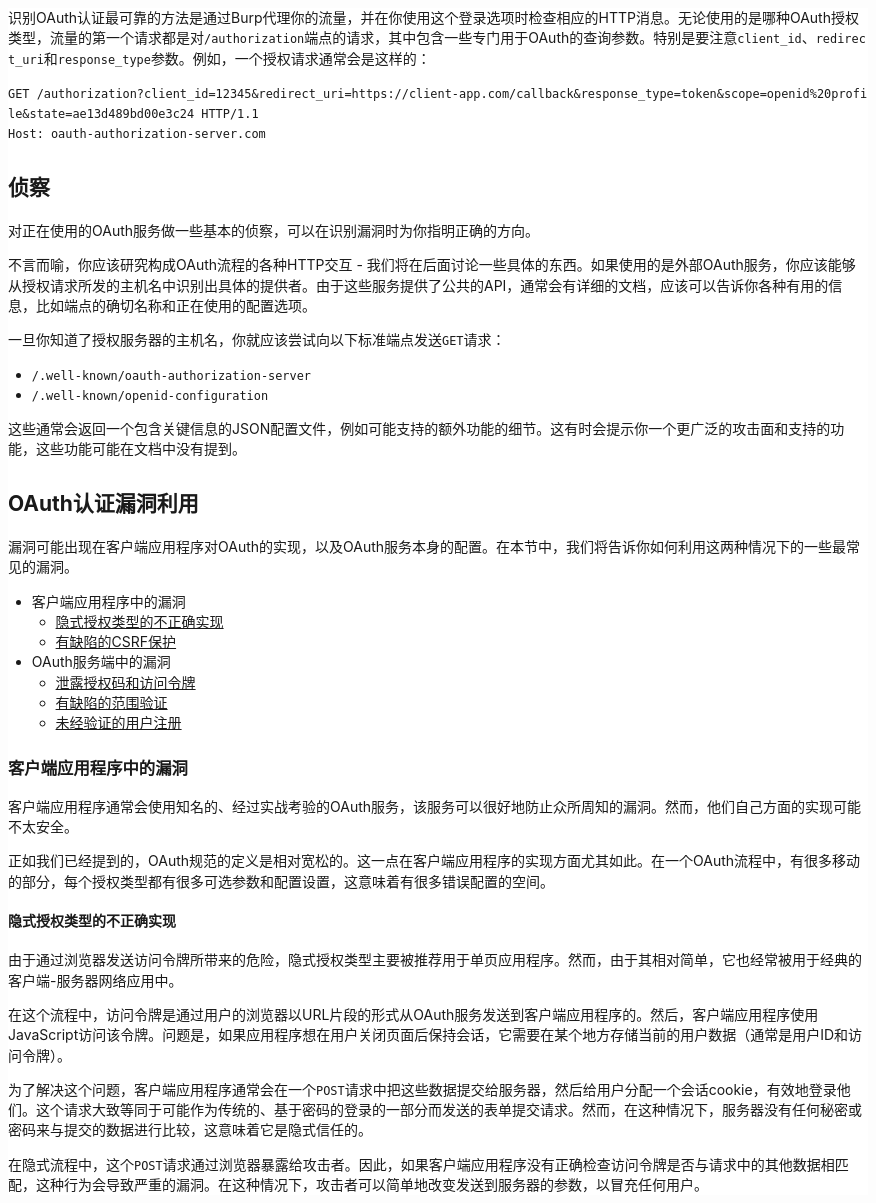 识别OAuth认证最可靠的方法是通过Burp代理你的流量，并在你使用这个登录选项时检查相应的HTTP消息。无论使用的是哪种OAuth授权类型，流量的第一个请求都是对`/authorization`端点的请求，其中包含一些专门用于OAuth的查询参数。特别是要注意`client_id`、`redirect_uri`和`response_type`参数。例如，一个授权请求通常会是这样的：

```http
GET /authorization?client_id=12345&redirect_uri=https://client-app.com/callback&response_type=token&scope=openid%20profile&state=ae13d489bd00e3c24 HTTP/1.1
Host: oauth-authorization-server.com
```

## 侦察

对正在使用的OAuth服务做一些基本的侦察，可以在识别漏洞时为你指明正确的方向。

不言而喻，你应该研究构成OAuth流程的各种HTTP交互 - 我们将在后面讨论一些具体的东西。如果使用的是外部OAuth服务，你应该能够从授权请求所发的主机名中识别出具体的提供者。由于这些服务提供了公共的API，通常会有详细的文档，应该可以告诉你各种有用的信息，比如端点的确切名称和正在使用的配置选项。

一旦你知道了授权服务器的主机名，你就应该尝试向以下标准端点发送`GET`请求：

* `/.well-known/oauth-authorization-server`
* `/.well-known/openid-configuration`

这些通常会返回一个包含关键信息的JSON配置文件，例如可能支持的额外功能的细节。这有时会提示你一个更广泛的攻击面和支持的功能，这些功能可能在文档中没有提到。

## OAuth认证漏洞利用

漏洞可能出现在客户端应用程序对OAuth的实现，以及OAuth服务本身的配置。在本节中，我们将告诉你如何利用这两种情况下的一些最常见的漏洞。

* 客户端应用程序中的漏洞
  * [隐式授权类型的不正确实现](https://portswigger.net/web-security/oauth#improper-implementation-of-the-implicit-grant-type)
  * [有缺陷的CSRF保护](https://portswigger.net/web-security/oauth#flawed-csrf-protection)
* OAuth服务端中的漏洞
  * [泄露授权码和访问令牌](https://portswigger.net/web-security/oauth#leaking-authorization-codes-and-access-tokens)
  * [有缺陷的范围验证](https://portswigger.net/web-security/oauth#flawed-scope-validation)
  * [未经验证的用户注册](https://portswigger.net/web-security/oauth#unverified-user-registration)

### 客户端应用程序中的漏洞

客户端应用程序通常会使用知名的、经过实战考验的OAuth服务，该服务可以很好地防止众所周知的漏洞。然而，他们自己方面的实现可能不太安全。

正如我们已经提到的，OAuth规范的定义是相对宽松的。这一点在客户端应用程序的实现方面尤其如此。在一个OAuth流程中，有很多移动的部分，每个授权类型都有很多可选参数和配置设置，这意味着有很多错误配置的空间。

#### 隐式授权类型的不正确实现

由于通过浏览器发送访问令牌所带来的危险，隐式授权类型主要被推荐用于单页应用程序。然而，由于其相对简单，它也经常被用于经典的客户端-服务器网络应用中。

在这个流程中，访问令牌是通过用户的浏览器以URL片段的形式从OAuth服务发送到客户端应用程序的。然后，客户端应用程序使用JavaScript访问该令牌。问题是，如果应用程序想在用户关闭页面后保持会话，它需要在某个地方存储当前的用户数据（通常是用户ID和访问令牌）。

为了解决这个问题，客户端应用程序通常会在一个`POST`请求中把这些数据提交给服务器，然后给用户分配一个会话cookie，有效地登录他们。这个请求大致等同于可能作为传统的、基于密码的登录的一部分而发送的表单提交请求。然而，在这种情况下，服务器没有任何秘密或密码来与提交的数据进行比较，这意味着它是隐式信任的。

在隐式流程中，这个`POST`请求通过浏览器暴露给攻击者。因此，如果客户端应用程序没有正确检查访问令牌是否与请求中的其他数据相匹配，这种行为会导致严重的漏洞。在这种情况下，攻击者可以简单地改变发送到服务器的参数，以冒充任何用户。
